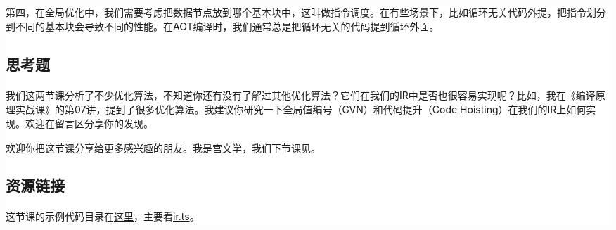 第四，在全局优化中，我们需要考虑把数据节点放到哪个基本块中，这叫做指令调度。在有些场景下，比如循环无关代码外提，把指令划分到不同的基本块会导致不同的性能。在AOT编译时，我们通常总是把循环无关的代码提到循环外面。

## 思考题

我们这两节课分析了不少优化算法，不知道你还有没有了解过其他优化算法？它们在我们的IR中是否也很容易实现呢？比如，我在《编译原理实战课》的第07讲，提到了很多优化算法。我建议你研究一下全局值编号（GVN）和代码提升（Code Hoisting）在我们的IR上如何实现。欢迎在留言区分享你的发现。

欢迎你把这节课分享给更多感兴趣的朋友。我是宫文学，我们下节课见。

## 资源链接

这节课的示例代码目录在[这里](https://gitee.com/richard-gong/craft-a-language/tree/master/39-40)，主要看[ir.ts](https://gitee.com/richard-gong/craft-a-language/blob/master/39-40/ir.ts)。